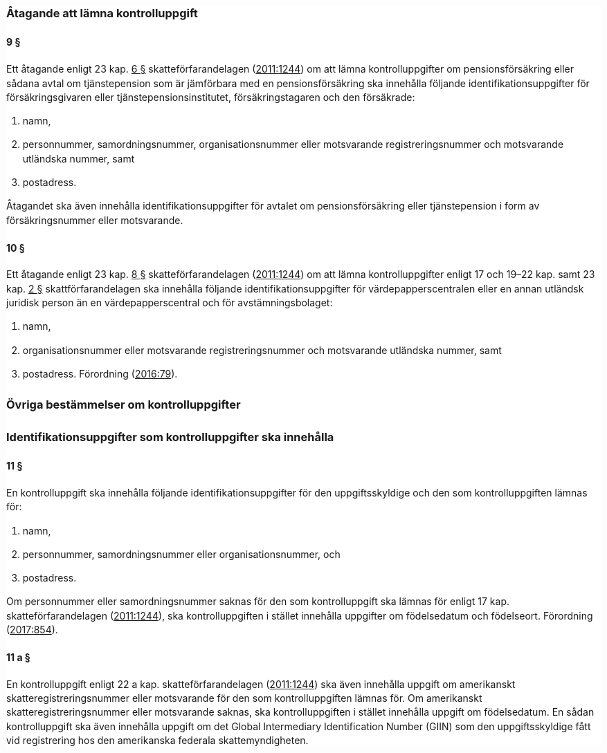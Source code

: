 ### Åtagande att lämna kontrolluppgift

#### 9 §

Ett åtagande enligt 23 kap. [6 §](#kap23.6) skatteförfarandelagen ([2011:1244](https://selex.se/eli/sfs/2011/1244)) om att lämna kontrolluppgifter om pensionsförsäkring eller sådana avtal om tjänstepension som är jämförbara med en pensionsförsäkring ska innehålla följande identifikationsuppgifter för försäkringsgivaren eller tjänstepensionsinstitutet, försäkringstagaren och den försäkrade:

1. namn,

2. personnummer, samordningsnummer, organisationsnummer eller motsvarande registreringsnummer och motsvarande utländska nummer, samt

3. postadress.

Åtagandet ska även innehålla identifikationsuppgifter för avtalet om pensionsförsäkring eller tjänstepension i form av försäkringsnummer eller motsvarande.

#### 10 §

Ett åtagande enligt 23 kap. [8 §](#kap23.8) skatteförfarandelagen ([2011:1244](https://selex.se/eli/sfs/2011/1244)) om att lämna kontrolluppgifter enligt 17 och 19–22 kap. samt 23 kap. [2 §](#kap23.2) skattförfarandelagen ska innehålla följande identifikationsuppgifter för värdepapperscentralen eller en annan utländsk juridisk person än en värdepapperscentral och för avstämningsbolaget:

1. namn,

2. organisationsnummer eller motsvarande registreringsnummer och motsvarande utländska nummer, samt

3. postadress. Förordning ([2016:79](https://selex.se/eli/sfs/2016/79)).

### Övriga bestämmelser om kontrolluppgifter

### Identifikationsuppgifter som kontrolluppgifter ska innehålla

#### 11 §

En kontrolluppgift ska innehålla följande identifikationsuppgifter för den uppgiftsskyldige och den som kontrolluppgiften lämnas för:

1. namn,

2. personnummer, samordningsnummer eller organisationsnummer, och

3. postadress.

Om personnummer eller samordningsnummer saknas för den som kontrolluppgift ska lämnas för enligt 17 kap. skatteförfarandelagen ([2011:1244](https://selex.se/eli/sfs/2011/1244)), ska kontrolluppgiften i stället innehålla uppgifter om födelsedatum och födelseort. Förordning ([2017:854](https://selex.se/eli/sfs/2017/854)).

#### 11 a §

En kontrolluppgift enligt 22 a kap. skatteförfarandelagen ([2011:1244](https://selex.se/eli/sfs/2011/1244)) ska även innehålla uppgift om amerikanskt skatteregistreringsnummer eller motsvarande för den som kontrolluppgiften lämnas för. Om amerikanskt skatteregistreringsnummer eller motsvarande saknas, ska kontrolluppgiften i stället innehålla uppgift om födelsedatum. En sådan kontrolluppgift ska även innehålla uppgift om det Global Intermediary Identification Number (GIIN) som den uppgiftsskyldige fått vid registrering hos den amerikanska federala skattemyndigheten.
